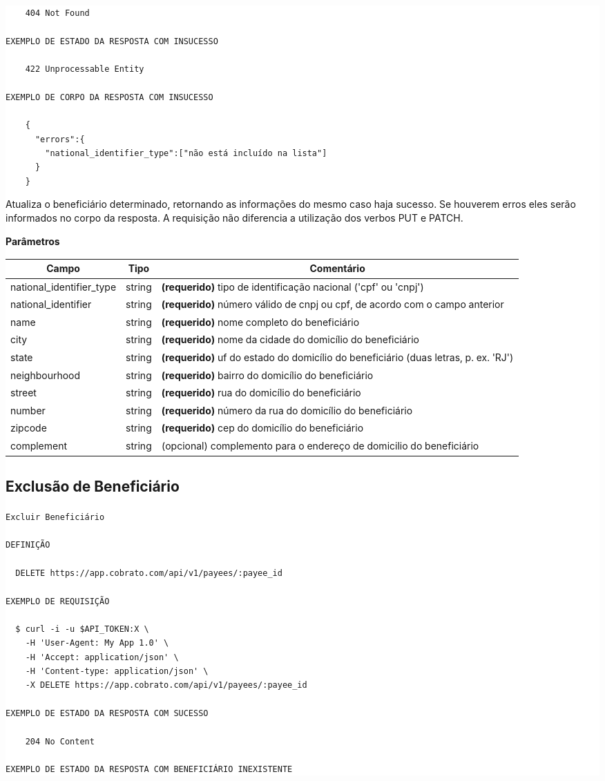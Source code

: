 ```shell
    404 Not Found

EXEMPLO DE ESTADO DA RESPOSTA COM INSUCESSO

    422 Unprocessable Entity

EXEMPLO DE CORPO DA RESPOSTA COM INSUCESSO

    {
      "errors":{
        "national_identifier_type":["não está incluído na lista"]
      }
    }

```

Atualiza o beneficiário determinado, retornando as informações do mesmo caso haja sucesso. Se houverem erros eles serão informados no corpo da resposta. A requisição não diferencia a utilização dos verbos PUT e PATCH.

**Parâmetros**

| Campo                    | Tipo   | Comentário                                                                           |
|--------------------------|--------|--------------------------------------------------------------------------------------|
| national_identifier_type | string | **(requerido)** tipo de identificação nacional ('cpf' ou 'cnpj')                     |
| national_identifier      | string | **(requerido)** número válido de cnpj ou cpf, de acordo com o campo anterior         |
| name                     | string | **(requerido)** nome completo do beneficiário                                        |
| city                     | string | **(requerido)** nome da cidade do domicílio do beneficiário                          |
| state                    | string | **(requerido)** uf do estado do domicílio do beneficiário (duas letras, p. ex. 'RJ') |
| neighbourhood            | string | **(requerido)** bairro do domicílio do beneficiário                                  |
| street                   | string | **(requerido)** rua do domicílio do beneficiário                                     |
| number                   | string | **(requerido)** número da rua do domicílio do beneficiário                           |
| zipcode                  | string | **(requerido)** cep do domicílio do beneficiário                                     |
| complement               | string | (opcional)  complemento para o endereço de domicilio do beneficiário                 |

## Exclusão de Beneficiário

```shell
Excluir Beneficiário

DEFINIÇÃO

  DELETE https://app.cobrato.com/api/v1/payees/:payee_id

EXEMPLO DE REQUISIÇÃO

  $ curl -i -u $API_TOKEN:X \
    -H 'User-Agent: My App 1.0' \
    -H 'Accept: application/json' \
    -H 'Content-type: application/json' \
    -X DELETE https://app.cobrato.com/api/v1/payees/:payee_id

EXEMPLO DE ESTADO DA RESPOSTA COM SUCESSO

    204 No Content

EXEMPLO DE ESTADO DA RESPOSTA COM BENEFICIÁRIO INEXISTENTE
```